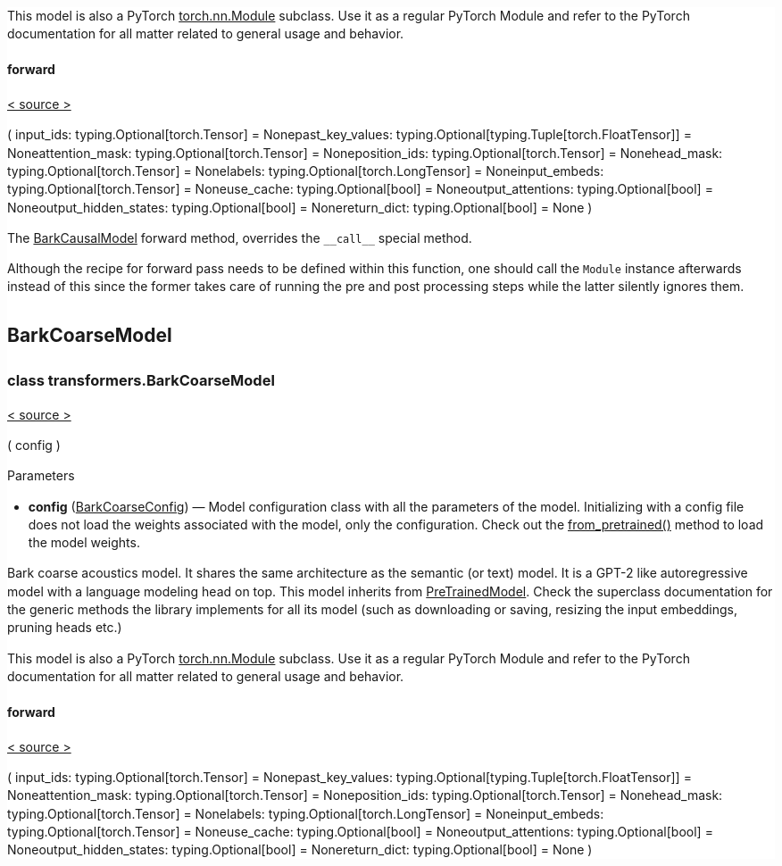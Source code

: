 This model is also a PyTorch [torch.nn.Module](https://pytorch.org/docs/stable/nn.html#torch.nn.Module) subclass. Use it as a regular PyTorch Module and refer to the PyTorch documentation for all matter related to general usage and behavior.

#### forward

[< source \>](https://github.com/huggingface/transformers/blob/v4.34.0/src/transformers/models/bark/modeling_bark.py#L531)

( input\_ids: typing.Optional\[torch.Tensor\] = Nonepast\_key\_values: typing.Optional\[typing.Tuple\[torch.FloatTensor\]\] = Noneattention\_mask: typing.Optional\[torch.Tensor\] = Noneposition\_ids: typing.Optional\[torch.Tensor\] = Nonehead\_mask: typing.Optional\[torch.Tensor\] = Nonelabels: typing.Optional\[torch.LongTensor\] = Noneinput\_embeds: typing.Optional\[torch.Tensor\] = Noneuse\_cache: typing.Optional\[bool\] = Noneoutput\_attentions: typing.Optional\[bool\] = Noneoutput\_hidden\_states: typing.Optional\[bool\] = Nonereturn\_dict: typing.Optional\[bool\] = None )

The [BarkCausalModel](/docs/transformers/v4.34.0/en/model_doc/bark#transformers.BarkCausalModel) forward method, overrides the `__call__` special method.

Although the recipe for forward pass needs to be defined within this function, one should call the `Module` instance afterwards instead of this since the former takes care of running the pre and post processing steps while the latter silently ignores them.

## BarkCoarseModel

### class transformers.BarkCoarseModel

[< source \>](https://github.com/huggingface/transformers/blob/v4.34.0/src/transformers/models/bark/modeling_bark.py#L819)

( config )

Parameters

-   **config** ([BarkCoarseConfig](/docs/transformers/v4.34.0/en/model_doc/bark#transformers.BarkCoarseConfig)) — Model configuration class with all the parameters of the model. Initializing with a config file does not load the weights associated with the model, only the configuration. Check out the [from\_pretrained()](/docs/transformers/v4.34.0/en/main_classes/model#transformers.PreTrainedModel.from_pretrained) method to load the model weights.

Bark coarse acoustics model. It shares the same architecture as the semantic (or text) model. It is a GPT-2 like autoregressive model with a language modeling head on top. This model inherits from [PreTrainedModel](/docs/transformers/v4.34.0/en/main_classes/model#transformers.PreTrainedModel). Check the superclass documentation for the generic methods the library implements for all its model (such as downloading or saving, resizing the input embeddings, pruning heads etc.)

This model is also a PyTorch [torch.nn.Module](https://pytorch.org/docs/stable/nn.html#torch.nn.Module) subclass. Use it as a regular PyTorch Module and refer to the PyTorch documentation for all matter related to general usage and behavior.

#### forward

[< source \>](https://github.com/huggingface/transformers/blob/v4.34.0/src/transformers/models/bark/modeling_bark.py#L531)

( input\_ids: typing.Optional\[torch.Tensor\] = Nonepast\_key\_values: typing.Optional\[typing.Tuple\[torch.FloatTensor\]\] = Noneattention\_mask: typing.Optional\[torch.Tensor\] = Noneposition\_ids: typing.Optional\[torch.Tensor\] = Nonehead\_mask: typing.Optional\[torch.Tensor\] = Nonelabels: typing.Optional\[torch.LongTensor\] = Noneinput\_embeds: typing.Optional\[torch.Tensor\] = Noneuse\_cache: typing.Optional\[bool\] = Noneoutput\_attentions: typing.Optional\[bool\] = Noneoutput\_hidden\_states: typing.Optional\[bool\] = Nonereturn\_dict: typing.Optional\[bool\] = None )
